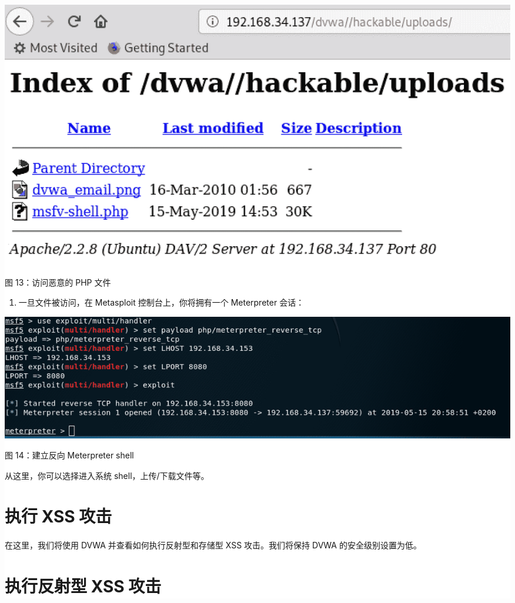 ![](img/7d0b0ee3-bc19-4500-a314-aee181e06003.png)

图 13：访问恶意的 PHP 文件

1.  一旦文件被访问，在 Metasploit 控制台上，你将拥有一个 Meterpreter 会话：

![](img/958b3e80-c178-400e-93d1-9b8af210611f.png)

图 14：建立反向 Meterpreter shell

从这里，你可以选择进入系统 shell，上传/下载文件等。

# 执行 XSS 攻击

在这里，我们将使用 DVWA 并查看如何执行反射型和存储型 XSS 攻击。我们将保持 DVWA 的安全级别设置为低。

# 执行反射型 XSS 攻击

